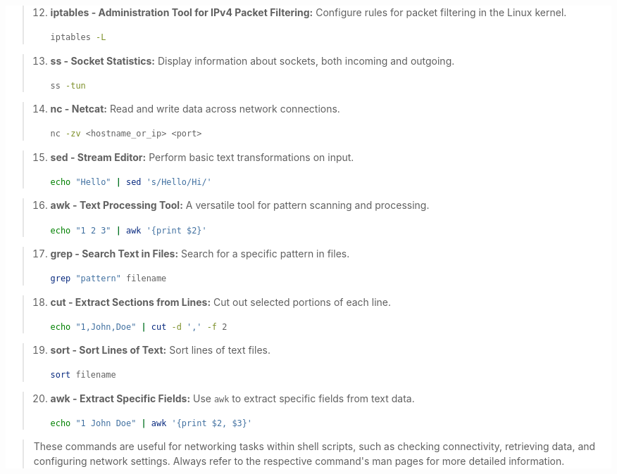 > 12. **iptables - Administration Tool for IPv4 Packet Filtering:**
>     Configure rules for packet filtering in the Linux kernel.
>     ```bash
>     iptables -L
>     ```

> 13. **ss - Socket Statistics:**
>     Display information about sockets, both incoming and outgoing.
>     ```bash
>     ss -tun
>     ```

> 14. **nc - Netcat:**
>     Read and write data across network connections.
>     ```bash
>     nc -zv <hostname_or_ip> <port>
>     ```

> 15. **sed - Stream Editor:**
>     Perform basic text transformations on input.
>     ```bash
>     echo "Hello" | sed 's/Hello/Hi/'
>     ```

> 16. **awk - Text Processing Tool:**
>     A versatile tool for pattern scanning and processing.
>     ```bash
>     echo "1 2 3" | awk '{print $2}'
>     ```

> 17. **grep - Search Text in Files:**
>     Search for a specific pattern in files.
>     ```bash
>     grep "pattern" filename
>     ```

> 18. **cut - Extract Sections from Lines:**
>     Cut out selected portions of each line.
>     ```bash
>     echo "1,John,Doe" | cut -d ',' -f 2
>     ```

> 19. **sort - Sort Lines of Text:**
>     Sort lines of text files.
>     ```bash
>     sort filename
>     ```

> 20. **awk - Extract Specific Fields:**
>     Use `awk` to extract specific fields from text data.
>     ```bash
>     echo "1 John Doe" | awk '{print $2, $3}'
>     ```

> These commands are useful for networking tasks within shell scripts, such as checking connectivity, retrieving data, and configuring network settings. Always refer to the respective command's man pages for more detailed information.
